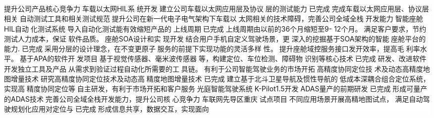 提升公司产品核心竞争力
车载以太网HIL系
统开发
建立公司车载以太网应用层及协议
层的测试能力
已完成
完成车载以太网应用层、协议层相关
自动测试工具和相关测试规范
提升公司在新一代电子电气架构下车载以
太网相关的技术障碍，完善公司全域全栈
开发能力
智能座舱HIL自动
化测试系统
导入自动化测试能有效缩短产品的
上线周期
已完成
上线周期由以前的36个月缩短至9-
12个月。
满足客户要求，节约测试人力成本，保证
软件品质。
座舱SOA设计和实
现开发
结合用户手机自定义驾驶场景，更
深入的挖掘基于SOA架构的智能
座舱平台的能力.
已完成
采用分层的设计理念，在不变更原子
服务的前提下实现功能的灵活多样
性。
提升座舱域控服务接口发开效率，提高毛
利率水平。
基于APA的软件开
发项目
基于视觉传感器、毫米波传感器
等，构建定位、车位检测、障碍物
识别等核心技术
已完成
研发、改进软件开发独立工具及产品
从需求到验证过程自动化所需要的工
具链。
有利于公司智能驾驶业务的市场开拓
高精度协同定位技
术及动态高精度地
图增量技术
研究高精度协同定位技术及动态高
精度地图增量技术
已完成
建立基于北斗卫星导航及惯性导航的
低成本深耦合组合定位系统，实现高
精度协同定位等
自主研发，有利于市场开拓和客户服务
光庭智能驾驶系统
K-Pilot1.5开发
ADAS量产的前期研发
已完成
形成可量产的ADAS技术
完善公司全域全栈开发能力，提升公司核
心竞争力
车联网先导区重庆
试点项目
不同应用场景开展高精地图试点，
满足自动驾驶规划化应用对定位与
已完成
形成信息共享，数据交互，实现面向
